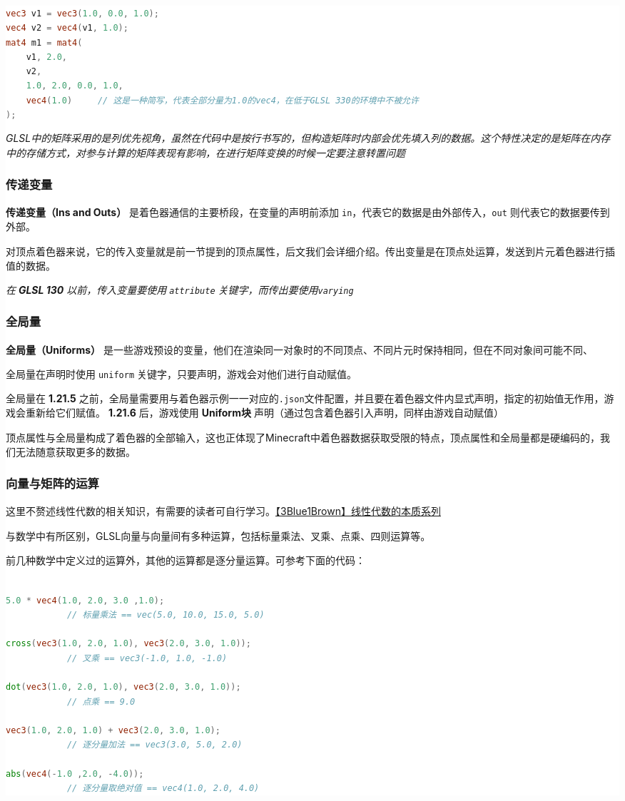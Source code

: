 ```glsl 
vec3 v1 = vec3(1.0, 0.0, 1.0);
vec4 v2 = vec4(v1, 1.0);
mat4 m1 = mat4(
    v1, 2.0,
    v2,
    1.0, 2.0, 0.0, 1.0,
    vec4(1.0)     // 这是一种简写，代表全部分量为1.0的vec4，在低于GLSL 330的环境中不被允许
);
```

_GLSL中的矩阵采用的是列优先视角，虽然在代码中是按行书写的，但构造矩阵时内部会优先填入列的数据。这个特性决定的是矩阵在内存中的存储方式，对参与计算的矩阵表现有影响，在进行矩阵变换的时候一定要注意转置问题_

### 传递变量

**传递变量（Ins and Outs）** 是着色器通信的主要桥段，在变量的声明前添加 `in`，代表它的数据是由外部传入，`out` 则代表它的数据要传到外部。

对顶点着色器来说，它的传入变量就是前一节提到的顶点属性，后文我们会详细介绍。传出变量是在顶点处运算，发送到片元着色器进行插值的数据。

_在 **GLSL 130** 以前，传入变量要使用 `attribute` 关键字，而传出要使用`varying`_

### 全局量

**全局量（Uniforms）** 是一些游戏预设的变量，他们在渲染同一对象时的不同顶点、不同片元时保持相同，但在不同对象间可能不同、

全局量在声明时使用 `uniform` 关键字，只要声明，游戏会对他们进行自动赋值。

全局量在 **1.21.5** 之前，全局量需要用与着色器示例一一对应的`.json`文件配置，并且要在着色器文件内显式声明，指定的初始值无作用，游戏会重新给它们赋值。 **1.21.6** 后，游戏使用 **Uniform块** 声明（通过包含着色器引入声明，同样由游戏自动赋值）

顶点属性与全局量构成了着色器的全部输入，这也正体现了Minecraft中着色器数据获取受限的特点，顶点属性和全局量都是硬编码的，我们无法随意获取更多的数据。

### 向量与矩阵的运算

这里不赘述线性代数的相关知识，有需要的读者可自行学习。[【3Blue1Brown】线性代数的本质系列](https://www.bilibili.com/video/BV1ys411472E)

与数学中有所区别，GLSL向量与向量间有多种运算，包括标量乘法、叉乘、点乘、四则运算等。

前几种数学中定义过的运算外，其他的运算都是逐分量运算。可参考下面的代码：

```glsl

5.0 * vec4(1.0, 2.0, 3.0 ,1.0);
            // 标量乘法 == vec(5.0, 10.0, 15.0, 5.0)

cross(vec3(1.0, 2.0, 1.0), vec3(2.0, 3.0, 1.0));
            // 叉乘 == vec3(-1.0, 1.0, -1.0)

dot(vec3(1.0, 2.0, 1.0), vec3(2.0, 3.0, 1.0));
            // 点乘 == 9.0

vec3(1.0, 2.0, 1.0) + vec3(2.0, 3.0, 1.0);
            // 逐分量加法 == vec3(3.0, 5.0, 2.0)
            
abs(vec4(-1.0 ,2.0, -4.0));
            // 逐分量取绝对值 == vec4(1.0, 2.0, 4.0)

```
